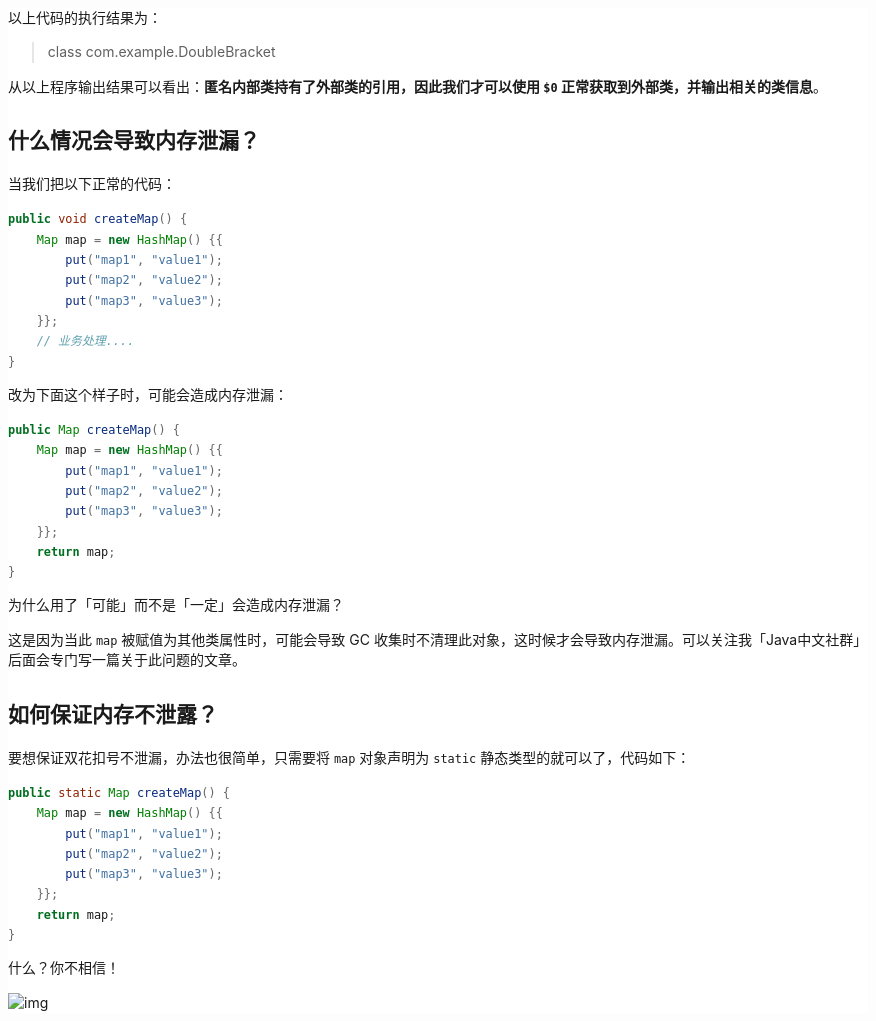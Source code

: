 以上代码的执行结果为：

> class com.example.DoubleBracket

从以上程序输出结果可以看出：**匿名内部类持有了外部类的引用，因此我们才可以使用 `$0` 正常获取到外部类，并输出相关的类信息**。

## 什么情况会导致内存泄漏？

当我们把以下正常的代码：

```java
public void createMap() {
    Map map = new HashMap() {{
        put("map1", "value1");
        put("map2", "value2");
        put("map3", "value3");
    }};
    // 业务处理....
}
```

改为下面这个样子时，可能会造成内存泄漏：

```java
public Map createMap() {
    Map map = new HashMap() {{
        put("map1", "value1");
        put("map2", "value2");
        put("map3", "value3");
    }};
    return map;
}
```

为什么用了「可能」而不是「一定」会造成内存泄漏？

这是因为当此 `map` 被赋值为其他类属性时，可能会导致 GC 收集时不清理此对象，这时候才会导致内存泄漏。可以关注我「Java中文社群」后面会专门写一篇关于此问题的文章。

## 如何保证内存不泄露？

要想保证双花扣号不泄漏，办法也很简单，只需要将 `map` 对象声明为 `static` 静态类型的就可以了，代码如下：

```java
public static Map createMap() {
    Map map = new HashMap() {{
        put("map1", "value1");
        put("map2", "value2");
        put("map3", "value3");
    }};
    return map;
}
```

什么？你不相信！

![img](image-202007121636/640.gif)
